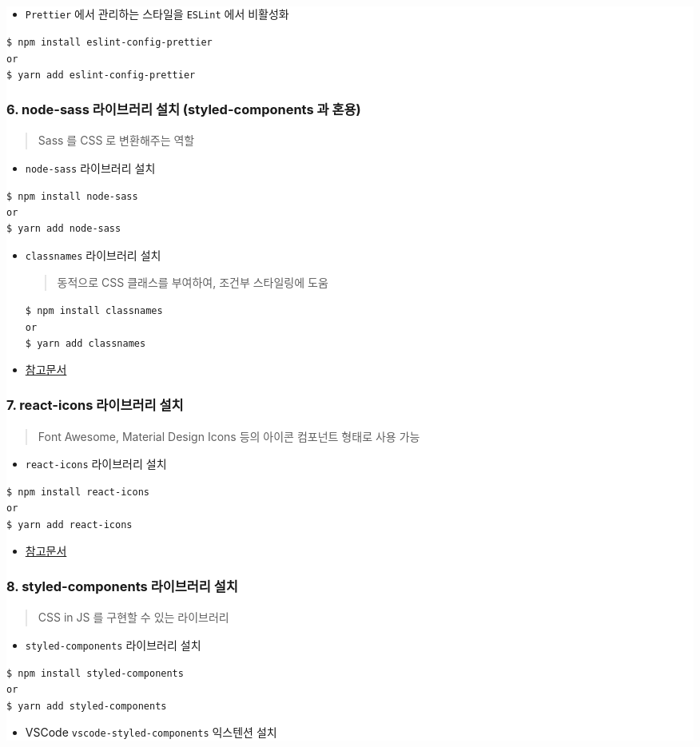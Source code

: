   - `Prettier` 에서 관리하는 스타일을 `ESLint` 에서 비활성화

  ```bash
  $ npm install eslint-config-prettier
  or
  $ yarn add eslint-config-prettier
  ```

### 6. node-sass 라이브러리 설치 (styled-components 과 혼용)

> Sass 를 CSS 로 변환해주는 역할

- `node-sass` 라이브러리 설치

```bash
$ npm install node-sass
or
$ yarn add node-sass
```

- `classnames` 라이브러리 설치

  > 동적으로 CSS 클래스를 부여하여, 조건부 스타일링에 도움

  ```bash
  $ npm install classnames
  or
  $ yarn add classnames
  ```

- [참고문서](https://react.vlpt.us/styling/01-sass.html)

### 7. react-icons 라이브러리 설치

> Font Awesome, Material Design Icons 등의 아이콘 컴포넌트 형태로 사용 가능

- `react-icons` 라이브러리 설치

```bash
$ npm install react-icons
or
$ yarn add react-icons
```

- [참고문서](https://react-icons.github.io/react-icons/#/)

### 8. styled-components 라이브러리 설치

> CSS in JS 를 구현할 수 있는 라이브러리

- `styled-components` 라이브러리 설치

```bash
$ npm install styled-components
or
$ yarn add styled-components
```

- VSCode `vscode-styled-components` 익스텐션 설치
